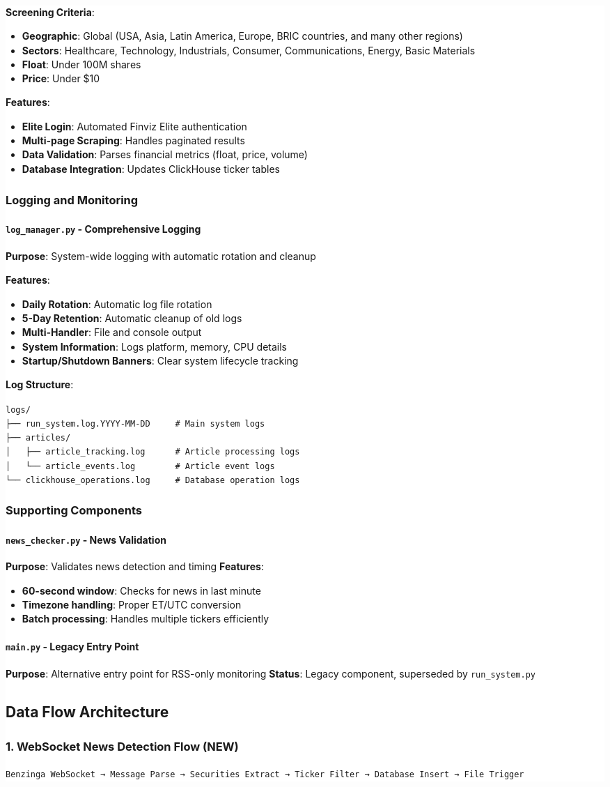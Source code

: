 **Screening Criteria**:
- **Geographic**: Global (USA, Asia, Latin America, Europe, BRIC countries, and many other regions)
- **Sectors**: Healthcare, Technology, Industrials, Consumer, Communications, Energy, Basic Materials
- **Float**: Under 100M shares
- **Price**: Under $10

**Features**:
- **Elite Login**: Automated Finviz Elite authentication
- **Multi-page Scraping**: Handles paginated results
- **Data Validation**: Parses financial metrics (float, price, volume)
- **Database Integration**: Updates ClickHouse ticker tables

### Logging and Monitoring

#### `log_manager.py` - Comprehensive Logging
**Purpose**: System-wide logging with automatic rotation and cleanup

**Features**:
- **Daily Rotation**: Automatic log file rotation
- **5-Day Retention**: Automatic cleanup of old logs
- **Multi-Handler**: File and console output
- **System Information**: Logs platform, memory, CPU details
- **Startup/Shutdown Banners**: Clear system lifecycle tracking

**Log Structure**:
```
logs/
├── run_system.log.YYYY-MM-DD     # Main system logs
├── articles/
│   ├── article_tracking.log      # Article processing logs
│   └── article_events.log        # Article event logs
└── clickhouse_operations.log     # Database operation logs
```

### Supporting Components

#### `news_checker.py` - News Validation
**Purpose**: Validates news detection and timing
**Features**:
- **60-second window**: Checks for news in last minute
- **Timezone handling**: Proper ET/UTC conversion
- **Batch processing**: Handles multiple tickers efficiently

#### `main.py` - Legacy Entry Point
**Purpose**: Alternative entry point for RSS-only monitoring
**Status**: Legacy component, superseded by `run_system.py`

## Data Flow Architecture

### 1. WebSocket News Detection Flow (NEW)
```
Benzinga WebSocket → Message Parse → Securities Extract → Ticker Filter → Database Insert → File Trigger
```
